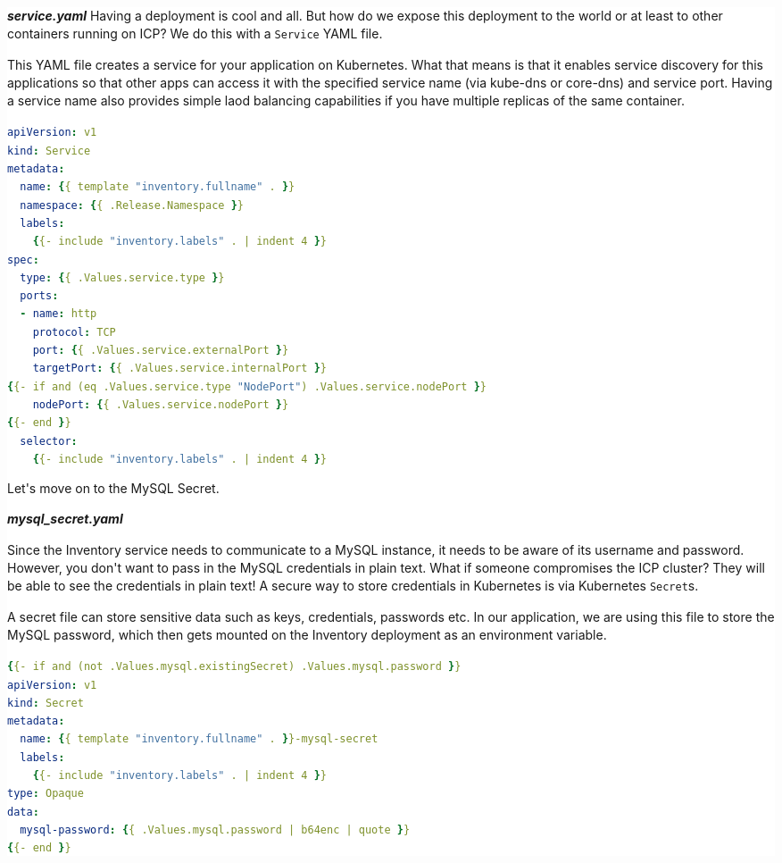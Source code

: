 ***service.yaml***
Having a deployment is cool and all. But how do we expose this deployment to the world or at least to other containers running on ICP? We do this with a `Service` YAML file.

This YAML file creates a service for your application on Kubernetes. What that means is that it enables service discovery for this applications so that other apps can access it with the specified service name (via kube-dns or core-dns) and service port. Having a service name also provides simple laod balancing capabilities if you have multiple replicas of the same container.

```yaml
apiVersion: v1
kind: Service
metadata:
  name: {{ template "inventory.fullname" . }}
  namespace: {{ .Release.Namespace }}
  labels:
    {{- include "inventory.labels" . | indent 4 }}
spec:
  type: {{ .Values.service.type }}
  ports:
  - name: http
    protocol: TCP
    port: {{ .Values.service.externalPort }}
    targetPort: {{ .Values.service.internalPort }}
{{- if and (eq .Values.service.type "NodePort") .Values.service.nodePort }}
    nodePort: {{ .Values.service.nodePort }}
{{- end }}
  selector:
    {{- include "inventory.labels" . | indent 4 }}
```

Let's move on to the MySQL Secret.

***mysql_secret.yaml***

Since the Inventory service needs to communicate to a MySQL instance, it needs to be aware of its username and password. However, you don't want to pass in the MySQL credentials in plain text. What if someone compromises the ICP cluster? They will be able to see the credentials in plain text! A secure way to store credentials in Kubernetes is via Kubernetes `Secret`s.

A secret file can store sensitive data such as keys, credentials, passwords etc. In our application, we are using this file to store the MySQL password, which then gets mounted on the Inventory deployment as an environment variable.

```yaml
{{- if and (not .Values.mysql.existingSecret) .Values.mysql.password }}
apiVersion: v1
kind: Secret
metadata:
  name: {{ template "inventory.fullname" . }}-mysql-secret
  labels:
    {{- include "inventory.labels" . | indent 4 }}
type: Opaque
data:
  mysql-password: {{ .Values.mysql.password | b64enc | quote }}
{{- end }}
```
